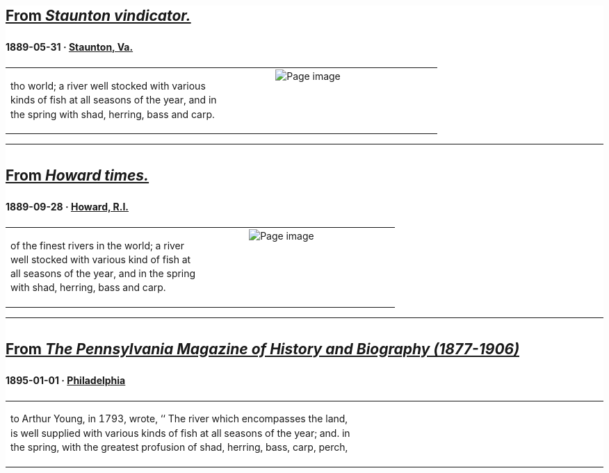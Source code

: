 
## [From _Staunton vindicator._](https://www.loc.gov/resource/sn84024653/1889-05-31/ed-1/?sp=1)

#### 1889-05-31 &middot; [Staunton, Va.](http://dbpedia.org/resource/Staunton%2C_Virginia)

<table style="width: 100%;"><tr><td style="width: 50%">

  
tho world; a river well stocked with various  
kinds of fish at all seasons of the year, and in  
the spring with shad, herring, bass and carp.
</td><td style="width: 50%; max-height: 75%; margin: auto; display: block;">
<img alt="Page image" src="https://tile.loc.gov/image-services/iiif/service:ndnp:vi:batch_vi_lippizaner_ver01:data:sn84024653:0039334958A:1889053101:0307/pct:74.80392156862744,44.582363589345746,10.298202614379084,1.2315748642358417/!600,600/0/default.jpg"/>
</td>
</tr></table>

---

## [From _Howard times._](https://www.loc.gov/resource/sn92064114/1889-09-28/ed-1/?sp=5)

#### 1889-09-28 &middot; [Howard, R.I.](http://dbpedia.org/resource/Howard%2C_Rhode_Island)

<table style="width: 100%;"><tr><td style="width: 50%">

  
of the finest rivers in the world; a river  
well stocked with various kind of fish at  
all seasons of the year, and in the spring  
with shad, herring, bass and carp.
</td><td style="width: 50%; max-height: 75%; margin: auto; display: block;">
<img alt="Page image" src="https://tile.loc.gov/image-services/iiif/service:ndnp:rp:batch_rp_gargoyle_ver02:data:sn92064114:00514153292:1889092801:0607/pct:51.376535366370184,19.487444100447195,19.933290978398983,3.0546955624355006/!600,600/0/default.jpg"/>
</td>
</tr></table>

---

## [From _The Pennsylvania Magazine of History and Biography (1877-1906)_](https://archive.org/details/sim_pennsylvania-magazine-of-history-and-biography_1895_19_1/page/n36/mode/1up?view=theater)

#### 1895-01-01 &middot; [Philadelphia](http://dbpedia.org/resource/Philadelphia)

<table style="width: 100%;"><tr><td style="width: 50%">

  
to Arthur Young, in 1793, wrote, ‘‘ The river which encompasses the land,  
is well supplied with various kinds of fish at all seasons of the year; and. in  
the spring, with the greatest profusion of shad, herring, bass, carp, perch,  
  